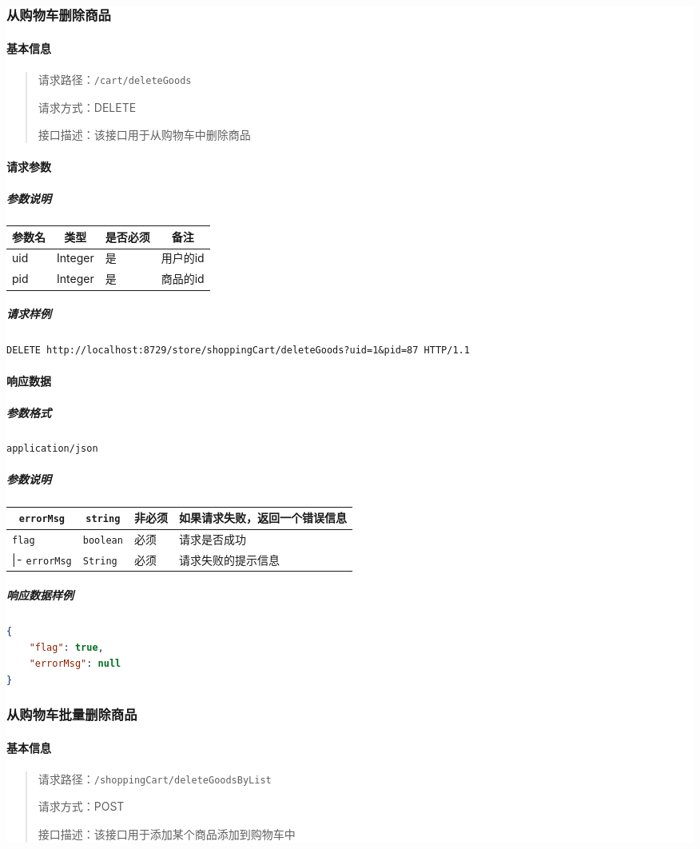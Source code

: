 ### 从购物车删除商品

#### 基本信息

> 请求路径：`/cart/deleteGoods`
>
> 请求方式：DELETE
>
> 接口描述：该接口用于从购物车中删除商品

#### 请求参数

##### 参数说明

| 参数名 | 类型    | 是否必须 | 备注     |
| ------ | ------- | -------- | -------- |
| uid    | Integer | 是       | 用户的id |
| pid    | Integer | 是       | 商品的id |

##### 请求样例	

```http
DELETE http://localhost:8729/store/shoppingCart/deleteGoods?uid=1&pid=87 HTTP/1.1
```

#### 响应数据

##### 参数格式

`application/json`

##### 参数说明

| `errorMsg`     | `string`  | 非必须 | 如果请求失败，返回一个错误信息 |
| -------------- | --------- | ------ | ------------------------------ |
| `flag`         | `boolean` | 必须   | 请求是否成功                   |
| \|- `errorMsg` | `String`  | 必须   | 请求失败的提示信息             |

##### 响应数据样例

~~~json
{
	"flag": true,
	"errorMsg": null
}
~~~

### 从购物车批量删除商品

#### 基本信息

> 请求路径：`/shoppingCart/deleteGoodsByList`
>
> 请求方式：POST
>
> 接口描述：该接口用于添加某个商品添加到购物车中
